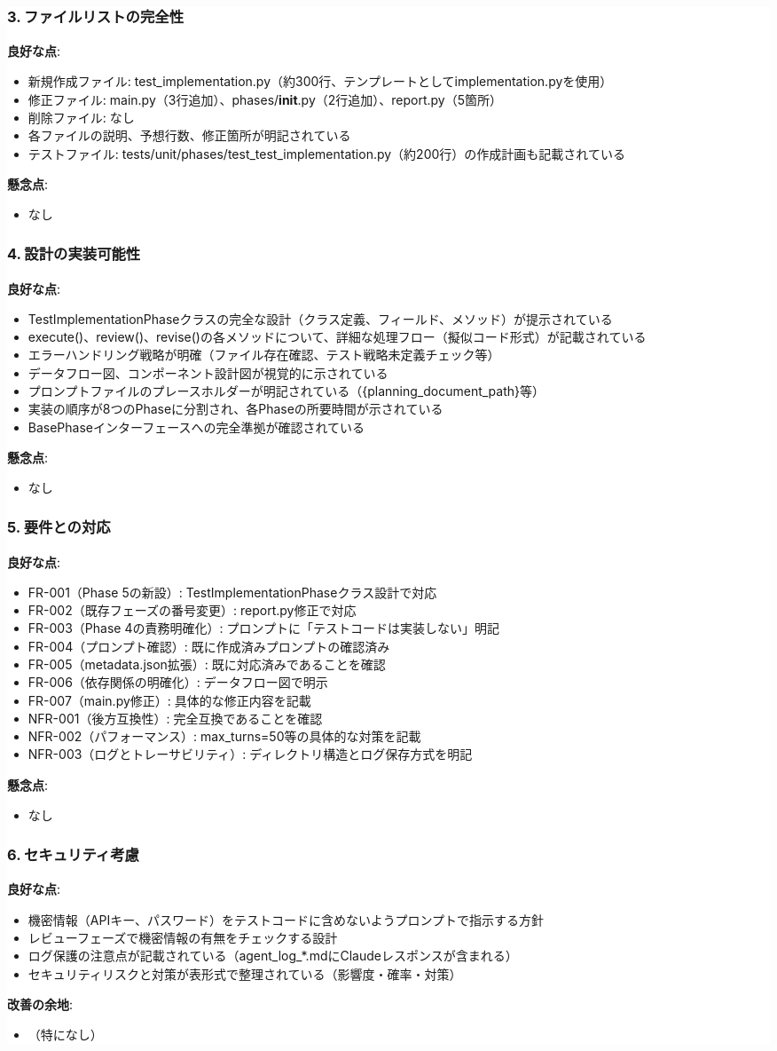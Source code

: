 ### 3. ファイルリストの完全性

**良好な点**:
- 新規作成ファイル: test_implementation.py（約300行、テンプレートとしてimplementation.pyを使用）
- 修正ファイル: main.py（3行追加）、phases/__init__.py（2行追加）、report.py（5箇所）
- 削除ファイル: なし
- 各ファイルの説明、予想行数、修正箇所が明記されている
- テストファイル: tests/unit/phases/test_test_implementation.py（約200行）の作成計画も記載されている

**懸念点**:
- なし

### 4. 設計の実装可能性

**良好な点**:
- TestImplementationPhaseクラスの完全な設計（クラス定義、フィールド、メソッド）が提示されている
- execute()、review()、revise()の各メソッドについて、詳細な処理フロー（擬似コード形式）が記載されている
- エラーハンドリング戦略が明確（ファイル存在確認、テスト戦略未定義チェック等）
- データフロー図、コンポーネント設計図が視覚的に示されている
- プロンプトファイルのプレースホルダーが明記されている（{planning_document_path}等）
- 実装の順序が8つのPhaseに分割され、各Phaseの所要時間が示されている
- BasePhaseインターフェースへの完全準拠が確認されている

**懸念点**:
- なし

### 5. 要件との対応

**良好な点**:
- FR-001（Phase 5の新設）: TestImplementationPhaseクラス設計で対応
- FR-002（既存フェーズの番号変更）: report.py修正で対応
- FR-003（Phase 4の責務明確化）: プロンプトに「テストコードは実装しない」明記
- FR-004（プロンプト確認）: 既に作成済みプロンプトの確認済み
- FR-005（metadata.json拡張）: 既に対応済みであることを確認
- FR-006（依存関係の明確化）: データフロー図で明示
- FR-007（main.py修正）: 具体的な修正内容を記載
- NFR-001（後方互換性）: 完全互換であることを確認
- NFR-002（パフォーマンス）: max_turns=50等の具体的な対策を記載
- NFR-003（ログとトレーサビリティ）: ディレクトリ構造とログ保存方式を明記

**懸念点**:
- なし

### 6. セキュリティ考慮

**良好な点**:
- 機密情報（APIキー、パスワード）をテストコードに含めないようプロンプトで指示する方針
- レビューフェーズで機密情報の有無をチェックする設計
- ログ保護の注意点が記載されている（agent_log_*.mdにClaudeレスポンスが含まれる）
- セキュリティリスクと対策が表形式で整理されている（影響度・確率・対策）

**改善の余地**:
- （特になし）
